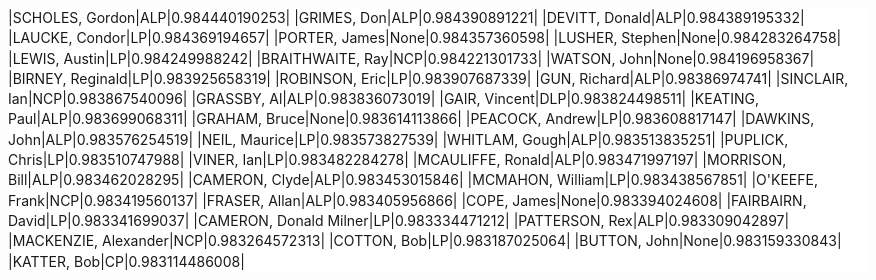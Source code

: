 |SCHOLES, Gordon|ALP|0.984440190253|
|GRIMES, Don|ALP|0.984390891221|
|DEVITT, Donald|ALP|0.984389195332|
|LAUCKE, Condor|LP|0.984369194657|
|PORTER, James|None|0.984357360598|
|LUSHER, Stephen|None|0.984283264758|
|LEWIS, Austin|LP|0.984249988242|
|BRAITHWAITE, Ray|NCP|0.984221301733|
|WATSON, John|None|0.984196958367|
|BIRNEY, Reginald|LP|0.983925658319|
|ROBINSON, Eric|LP|0.983907687339|
|GUN, Richard|ALP|0.98386974741|
|SINCLAIR, Ian|NCP|0.983867540096|
|GRASSBY, Al|ALP|0.983836073019|
|GAIR, Vincent|DLP|0.983824498511|
|KEATING, Paul|ALP|0.983699068311|
|GRAHAM, Bruce|None|0.983614113866|
|PEACOCK, Andrew|LP|0.983608817147|
|DAWKINS, John|ALP|0.983576254519|
|NEIL, Maurice|LP|0.983573827539|
|WHITLAM, Gough|ALP|0.983513835251|
|PUPLICK, Chris|LP|0.983510747988|
|VINER, Ian|LP|0.983482284278|
|MCAULIFFE, Ronald|ALP|0.983471997197|
|MORRISON, Bill|ALP|0.983462028295|
|CAMERON, Clyde|ALP|0.983453015846|
|MCMAHON, William|LP|0.983438567851|
|O'KEEFE, Frank|NCP|0.983419560137|
|FRASER, Allan|ALP|0.983405956866|
|COPE, James|None|0.983394024608|
|FAIRBAIRN, David|LP|0.983341699037|
|CAMERON, Donald Milner|LP|0.983334471212|
|PATTERSON, Rex|ALP|0.983309042897|
|MACKENZIE, Alexander|NCP|0.983264572313|
|COTTON, Bob|LP|0.983187025064|
|BUTTON, John|None|0.983159330843|
|KATTER, Bob|CP|0.983114486008|